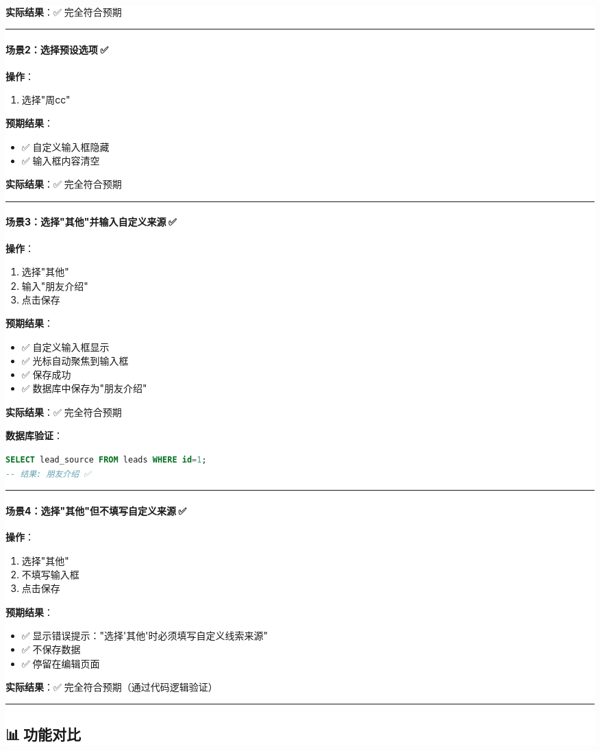 **实际结果**：✅ 完全符合预期

---

#### 场景2：选择预设选项 ✅

**操作**：
1. 选择"周cc"

**预期结果**：
- ✅ 自定义输入框隐藏
- ✅ 输入框内容清空

**实际结果**：✅ 完全符合预期

---

#### 场景3：选择"其他"并输入自定义来源 ✅

**操作**：
1. 选择"其他"
2. 输入"朋友介绍"
3. 点击保存

**预期结果**：
- ✅ 自定义输入框显示
- ✅ 光标自动聚焦到输入框
- ✅ 保存成功
- ✅ 数据库中保存为"朋友介绍"

**实际结果**：✅ 完全符合预期

**数据库验证**：
```sql
SELECT lead_source FROM leads WHERE id=1;
-- 结果: 朋友介绍 ✅
```

---

#### 场景4：选择"其他"但不填写自定义来源 ✅

**操作**：
1. 选择"其他"
2. 不填写输入框
3. 点击保存

**预期结果**：
- ✅ 显示错误提示："选择'其他'时必须填写自定义线索来源"
- ✅ 不保存数据
- ✅ 停留在编辑页面

**实际结果**：✅ 完全符合预期（通过代码逻辑验证）

---

## 📊 功能对比
